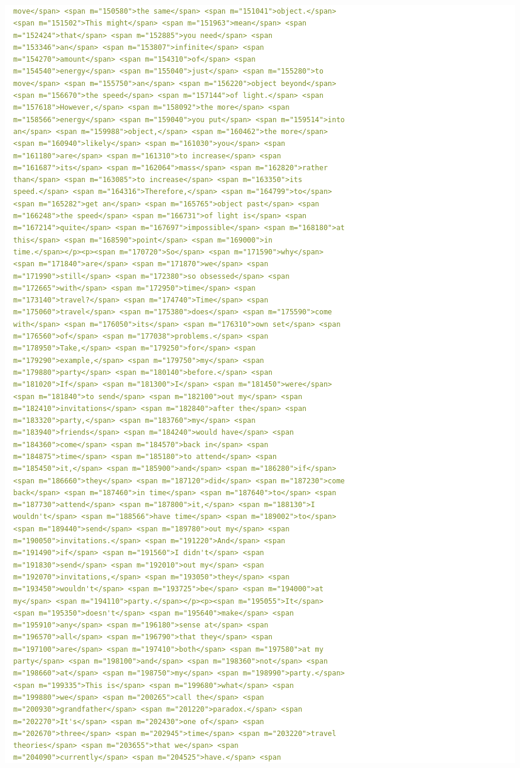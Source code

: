 ```yaml
  move</span> <span m="150580">the same</span> <span m="151041">object.</span>
  <span m="151502">This might</span> <span m="151963">mean</span> <span
  m="152424">that</span> <span m="152885">you need</span> <span
  m="153346">an</span> <span m="153807">infinite</span> <span
  m="154270">amount</span> <span m="154310">of</span> <span
  m="154540">energy</span> <span m="155040">just</span> <span m="155280">to
  move</span> <span m="155750">an</span> <span m="156220">object beyond</span>
  <span m="156670">the speed</span> <span m="157144">of light.</span> <span
  m="157618">However,</span> <span m="158092">the more</span> <span
  m="158566">energy</span> <span m="159040">you put</span> <span m="159514">into
  an</span> <span m="159988">object,</span> <span m="160462">the more</span>
  <span m="160940">likely</span> <span m="161030">you</span> <span
  m="161180">are</span> <span m="161310">to increase</span> <span
  m="161687">its</span> <span m="162064">mass</span> <span m="162820">rather
  than</span> <span m="163085">to increase</span> <span m="163350">its
  speed.</span> <span m="164316">Therefore,</span> <span m="164799">to</span>
  <span m="165282">get an</span> <span m="165765">object past</span> <span
  m="166248">the speed</span> <span m="166731">of light is</span> <span
  m="167214">quite</span> <span m="167697">impossible</span> <span m="168180">at
  this</span> <span m="168590">point</span> <span m="169000">in
  time.</span></p><p><span m="170720">So</span> <span m="171590">why</span>
  <span m="171840">are</span> <span m="171870">we</span> <span
  m="171990">still</span> <span m="172380">so obsessed</span> <span
  m="172665">with</span> <span m="172950">time</span> <span
  m="173140">travel?</span> <span m="174740">Time</span> <span
  m="175060">travel</span> <span m="175380">does</span> <span m="175590">come
  with</span> <span m="176050">its</span> <span m="176310">own set</span> <span
  m="176560">of</span> <span m="177038">problems.</span> <span
  m="178950">Take,</span> <span m="179250">for</span> <span
  m="179290">example,</span> <span m="179750">my</span> <span
  m="179880">party</span> <span m="180140">before.</span> <span
  m="181020">If</span> <span m="181300">I</span> <span m="181450">were</span>
  <span m="181840">to send</span> <span m="182100">out my</span> <span
  m="182410">invitations</span> <span m="182840">after the</span> <span
  m="183320">party,</span> <span m="183760">my</span> <span
  m="183940">friends</span> <span m="184240">would have</span> <span
  m="184360">come</span> <span m="184570">back in</span> <span
  m="184875">time</span> <span m="185180">to attend</span> <span
  m="185450">it,</span> <span m="185900">and</span> <span m="186280">if</span>
  <span m="186660">they</span> <span m="187120">did</span> <span m="187230">come
  back</span> <span m="187460">in time</span> <span m="187640">to</span> <span
  m="187730">attend</span> <span m="187800">it,</span> <span m="188130">I
  wouldn't</span> <span m="188566">have time</span> <span m="189002">to</span>
  <span m="189440">send</span> <span m="189780">out my</span> <span
  m="190050">invitations.</span> <span m="191220">And</span> <span
  m="191490">if</span> <span m="191560">I didn't</span> <span
  m="191830">send</span> <span m="192010">out my</span> <span
  m="192070">invitations,</span> <span m="193050">they</span> <span
  m="193450">wouldn't</span> <span m="193725">be</span> <span m="194000">at
  my</span> <span m="194110">party.</span></p><p><span m="195055">It</span>
  <span m="195350">doesn't</span> <span m="195640">make</span> <span
  m="195910">any</span> <span m="196180">sense at</span> <span
  m="196570">all</span> <span m="196790">that they</span> <span
  m="197100">are</span> <span m="197410">both</span> <span m="197580">at my
  party</span> <span m="198100">and</span> <span m="198360">not</span> <span
  m="198660">at</span> <span m="198750">my</span> <span m="198990">party.</span>
  <span m="199335">This is</span> <span m="199680">what</span> <span
  m="199880">we</span> <span m="200265">call the</span> <span
  m="200930">grandfather</span> <span m="201220">paradox.</span> <span
  m="202270">It's</span> <span m="202430">one of</span> <span
  m="202670">three</span> <span m="202945">time</span> <span m="203220">travel
  theories</span> <span m="203655">that we</span> <span
  m="204090">currently</span> <span m="204525">have.</span> <span
```